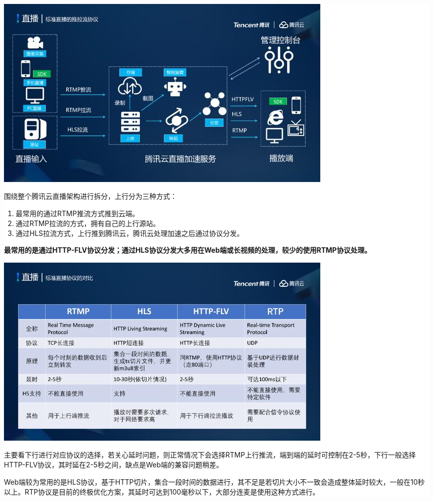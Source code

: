 ![img](imgs/v2-dac60ff661d794b6ede55eee153252f0_1440w.jpg)

围绕整个腾讯云直播架构进行拆分，上行分为三种方式：

1. 最常用的通过RTMP推流方式推到云端。
2. 通过RTMP拉流的方式，拥有自己的上行源站。
3. 通过HLS拉流方式，上行推到腾讯云，腾讯云处理加速之后通过协议分发。

**最常用的是通过HTTP-FLV协议分发；通过HLS协议分发大多用在Web端或长视频的处理，较少的使用RTMP协议处理。**

![img](imgs/v2-07faa196f3aacadd2365347355807de6_1440w.jpg)

主要看下行进行对应协议的选择，若关心延时问题，则正常情况下会选择RTMP上行推流，端到端的延时可控制在2-5秒，下行一般选择HTTP-FLV协议，其时延在2-5秒之间，缺点是Web端的兼容问题稍差。

Web端较为常用的是HLS协议，基于HTTP切片，集合一段时间的数据进行，其不足是若切片大小不一致会造成整体延时较大，一般在10秒以上。RTP协议是目前的终极优化方案，其延时可达到100毫秒以下，大部分连麦是使用这种方式进行。
